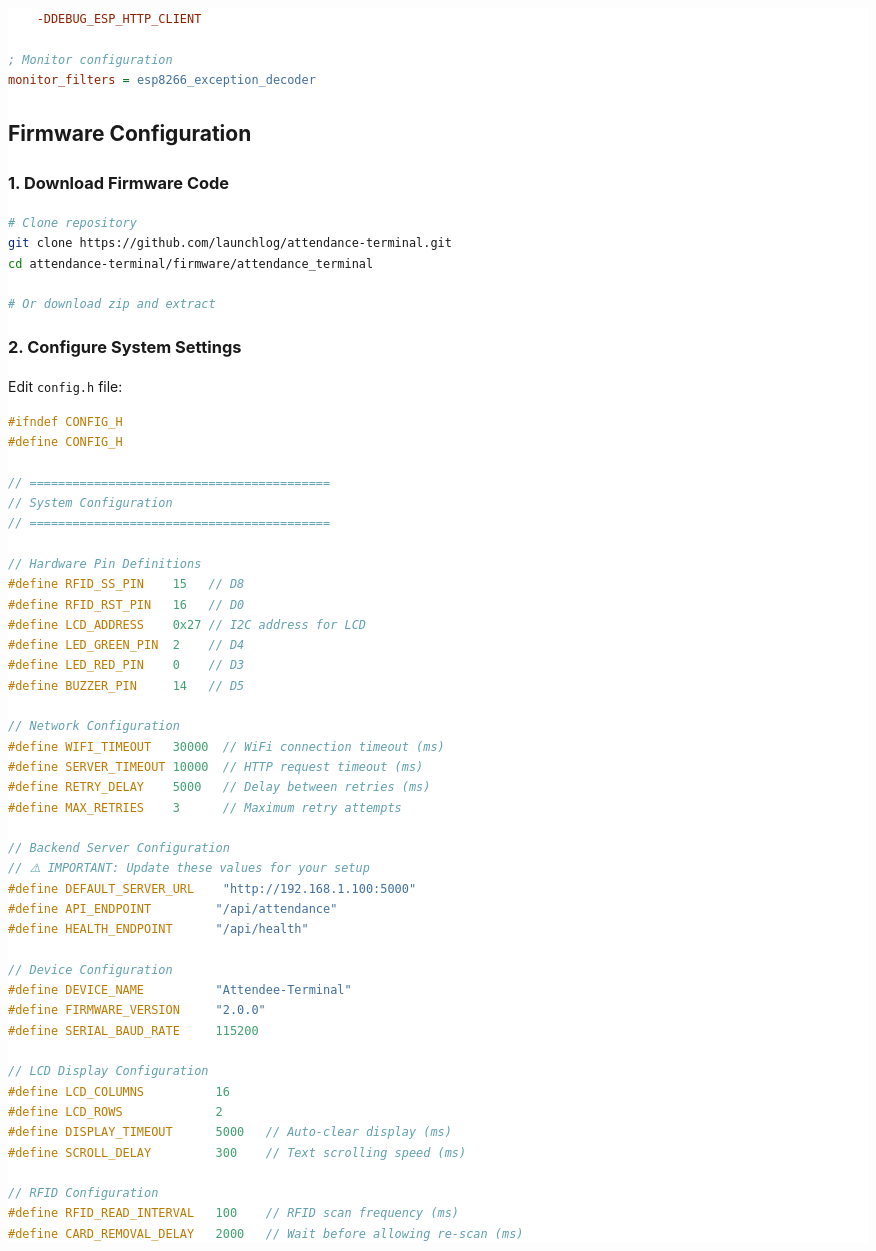 ```ini
    -DDEBUG_ESP_HTTP_CLIENT

; Monitor configuration
monitor_filters = esp8266_exception_decoder
```

## Firmware Configuration

### 1. Download Firmware Code

```bash
# Clone repository
git clone https://github.com/launchlog/attendance-terminal.git
cd attendance-terminal/firmware/attendance_terminal

# Or download zip and extract
```

### 2. Configure System Settings

Edit `config.h` file:

```cpp
#ifndef CONFIG_H
#define CONFIG_H

// ==========================================
// System Configuration
// ==========================================

// Hardware Pin Definitions
#define RFID_SS_PIN    15   // D8
#define RFID_RST_PIN   16   // D0
#define LCD_ADDRESS    0x27 // I2C address for LCD
#define LED_GREEN_PIN  2    // D4
#define LED_RED_PIN    0    // D3
#define BUZZER_PIN     14   // D5

// Network Configuration
#define WIFI_TIMEOUT   30000  // WiFi connection timeout (ms)
#define SERVER_TIMEOUT 10000  // HTTP request timeout (ms)
#define RETRY_DELAY    5000   // Delay between retries (ms)
#define MAX_RETRIES    3      // Maximum retry attempts

// Backend Server Configuration
// ⚠️ IMPORTANT: Update these values for your setup
#define DEFAULT_SERVER_URL    "http://192.168.1.100:5000"
#define API_ENDPOINT         "/api/attendance"
#define HEALTH_ENDPOINT      "/api/health"

// Device Configuration
#define DEVICE_NAME          "Attendee-Terminal"
#define FIRMWARE_VERSION     "2.0.0"
#define SERIAL_BAUD_RATE     115200

// LCD Display Configuration
#define LCD_COLUMNS          16
#define LCD_ROWS             2
#define DISPLAY_TIMEOUT      5000   // Auto-clear display (ms)
#define SCROLL_DELAY         300    // Text scrolling speed (ms)

// RFID Configuration
#define RFID_READ_INTERVAL   100    // RFID scan frequency (ms)
#define CARD_REMOVAL_DELAY   2000   // Wait before allowing re-scan (ms)
```